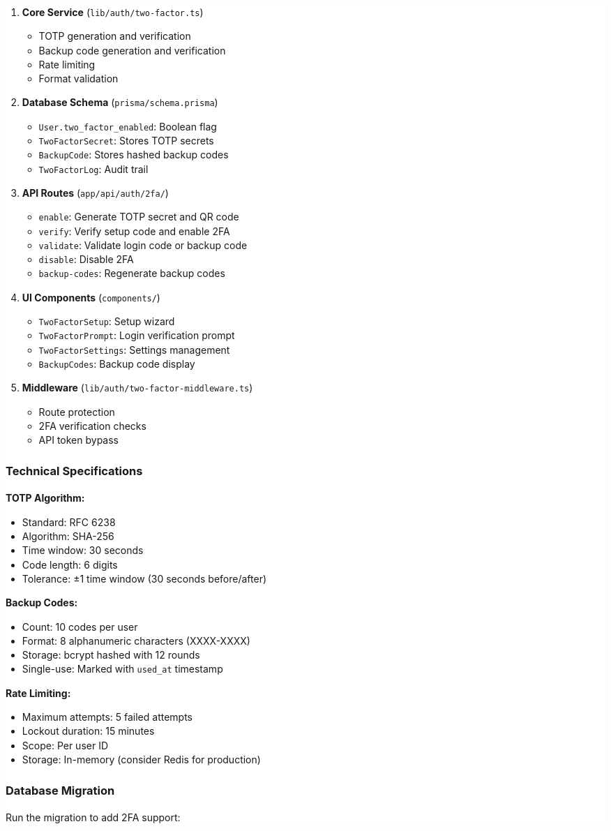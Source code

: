 1. **Core Service** (`lib/auth/two-factor.ts`)
   - TOTP generation and verification
   - Backup code generation and verification
   - Rate limiting
   - Format validation

2. **Database Schema** (`prisma/schema.prisma`)
   - `User.two_factor_enabled`: Boolean flag
   - `TwoFactorSecret`: Stores TOTP secrets
   - `BackupCode`: Stores hashed backup codes
   - `TwoFactorLog`: Audit trail

3. **API Routes** (`app/api/auth/2fa/`)
   - `enable`: Generate TOTP secret and QR code
   - `verify`: Verify setup code and enable 2FA
   - `validate`: Validate login code or backup code
   - `disable`: Disable 2FA
   - `backup-codes`: Regenerate backup codes

4. **UI Components** (`components/`)
   - `TwoFactorSetup`: Setup wizard
   - `TwoFactorPrompt`: Login verification prompt
   - `TwoFactorSettings`: Settings management
   - `BackupCodes`: Backup code display

5. **Middleware** (`lib/auth/two-factor-middleware.ts`)
   - Route protection
   - 2FA verification checks
   - API token bypass

### Technical Specifications

**TOTP Algorithm:**
- Standard: RFC 6238
- Algorithm: SHA-256
- Time window: 30 seconds
- Code length: 6 digits
- Tolerance: ±1 time window (30 seconds before/after)

**Backup Codes:**
- Count: 10 codes per user
- Format: 8 alphanumeric characters (XXXX-XXXX)
- Storage: bcrypt hashed with 12 rounds
- Single-use: Marked with `used_at` timestamp

**Rate Limiting:**
- Maximum attempts: 5 failed attempts
- Lockout duration: 15 minutes
- Scope: Per user ID
- Storage: In-memory (consider Redis for production)

### Database Migration

Run the migration to add 2FA support:
